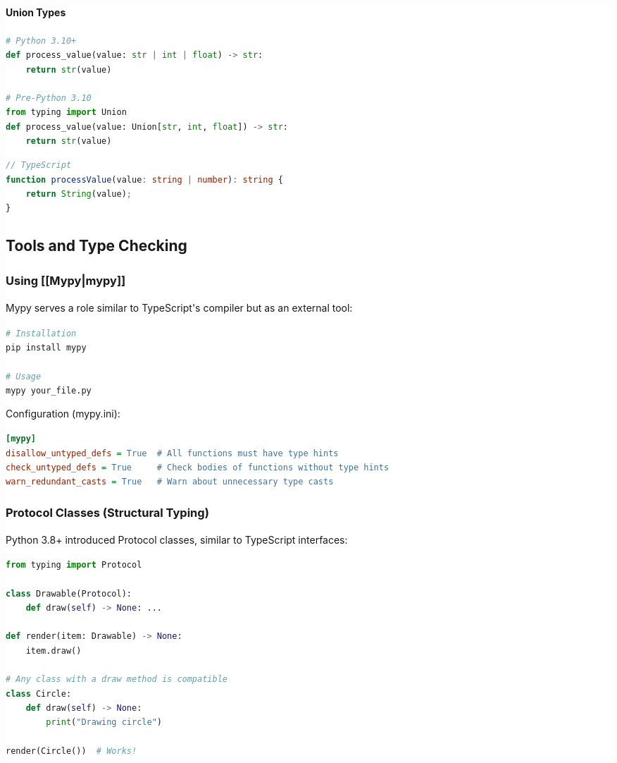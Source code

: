#### Union Types

```python
# Python 3.10+
def process_value(value: str | int | float) -> str:
    return str(value)

# Pre-Python 3.10
from typing import Union
def process_value(value: Union[str, int, float]) -> str:
    return str(value)
```

```typescript
// TypeScript
function processValue(value: string | number): string {
    return String(value);
}
```

## Tools and Type Checking

### Using [[Mypy|mypy]]

Mypy serves a role similar to TypeScript's compiler but as an external tool:

```bash
# Installation
pip install mypy

# Usage
mypy your_file.py
```

Configuration (mypy.ini):

```ini
[mypy]
disallow_untyped_defs = True  # All functions must have type hints
check_untyped_defs = True     # Check bodies of functions without type hints
warn_redundant_casts = True   # Warn about unnecessary type casts
```

### Protocol Classes (Structural Typing)

Python 3.8+ introduced Protocol classes, similar to TypeScript interfaces:

```python
from typing import Protocol

class Drawable(Protocol):
    def draw(self) -> None: ...

def render(item: Drawable) -> None:
    item.draw()

# Any class with a draw method is compatible
class Circle:
    def draw(self) -> None:
        print("Drawing circle")

render(Circle())  # Works!
```
